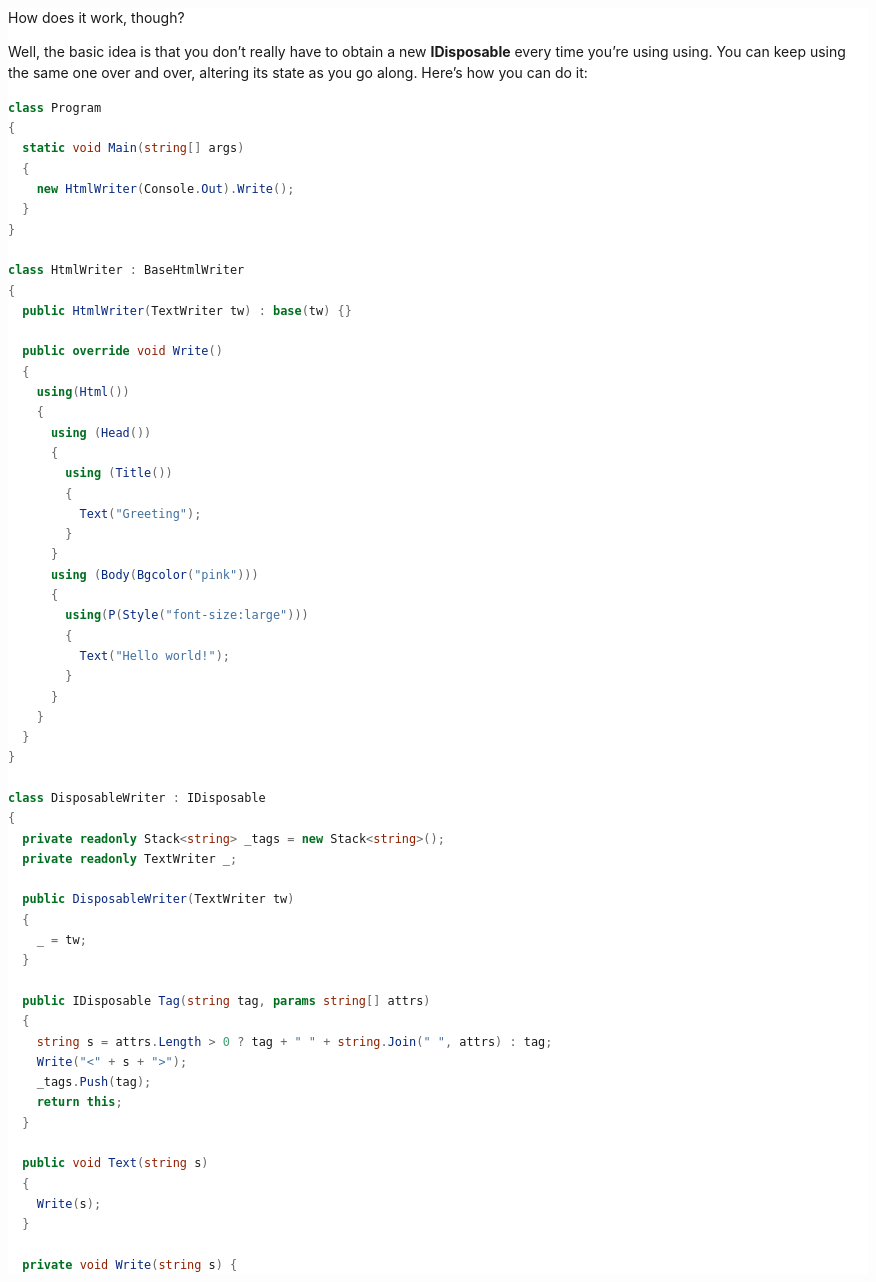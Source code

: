 How does it work, though?

Well, the basic idea is that you don’t really have to obtain a new **IDisposable** every time you’re using using. You can keep using the same one over and over, altering its state as you go along. Here’s how you can do it:

```csharp
class Program
{
  static void Main(string[] args)
  {
    new HtmlWriter(Console.Out).Write();
  }
}

class HtmlWriter : BaseHtmlWriter
{
  public HtmlWriter(TextWriter tw) : base(tw) {}

  public override void Write()
  {
    using(Html())
    {
      using (Head())
      {
        using (Title())
        {
          Text("Greeting");
        }
      }
      using (Body(Bgcolor("pink")))
      {
        using(P(Style("font-size:large")))
        {
          Text("Hello world!");
        }
      }
    }
  }
}

class DisposableWriter : IDisposable
{
  private readonly Stack<string> _tags = new Stack<string>();
  private readonly TextWriter _;
            
  public DisposableWriter(TextWriter tw)
  {
    _ = tw;
  }

  public IDisposable Tag(string tag, params string[] attrs)
  {
    string s = attrs.Length > 0 ? tag + " " + string.Join(" ", attrs) : tag;
    Write("<" + s + ">");
    _tags.Push(tag);
    return this;
  }

  public void Text(string s)
  {
    Write(s);
  }

  private void Write(string s) {
```